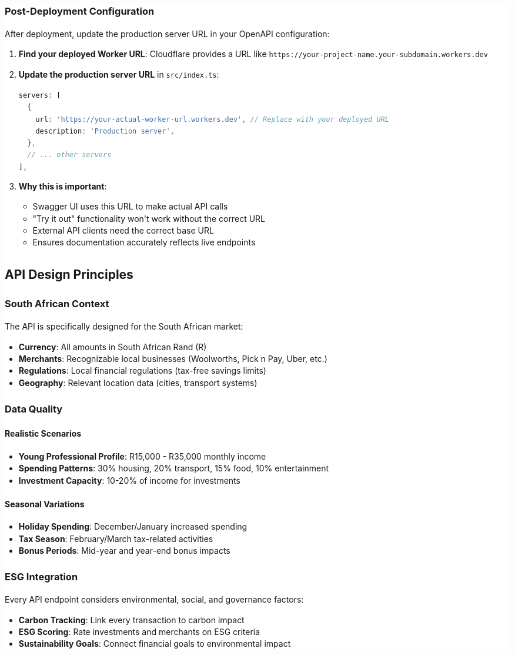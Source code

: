 ### Post-Deployment Configuration

After deployment, update the production server URL in your OpenAPI configuration:

1. **Find your deployed Worker URL**: Cloudflare provides a URL like `https://your-project-name.your-subdomain.workers.dev`

2. **Update the production server URL** in `src/index.ts`:
   ```typescript
   servers: [
     {
       url: 'https://your-actual-worker-url.workers.dev', // Replace with your deployed URL
       description: 'Production server',
     },
     // ... other servers
   ],
   ```

3. **Why this is important**:
   - Swagger UI uses this URL to make actual API calls
   - "Try it out" functionality won't work without the correct URL
   - External API clients need the correct base URL
   - Ensures documentation accurately reflects live endpoints

## API Design Principles

### South African Context

The API is specifically designed for the South African market:

- **Currency**: All amounts in South African Rand (R)
- **Merchants**: Recognizable local businesses (Woolworths, Pick n Pay, Uber, etc.)
- **Regulations**: Local financial regulations (tax-free savings limits)
- **Geography**: Relevant location data (cities, transport systems)

### Data Quality

#### Realistic Scenarios
- **Young Professional Profile**: R15,000 - R35,000 monthly income
- **Spending Patterns**: 30% housing, 20% transport, 15% food, 10% entertainment
- **Investment Capacity**: 10-20% of income for investments

#### Seasonal Variations
- **Holiday Spending**: December/January increased spending
- **Tax Season**: February/March tax-related activities
- **Bonus Periods**: Mid-year and year-end bonus impacts

### ESG Integration

Every API endpoint considers environmental, social, and governance factors:

- **Carbon Tracking**: Link every transaction to carbon impact
- **ESG Scoring**: Rate investments and merchants on ESG criteria
- **Sustainability Goals**: Connect financial goals to environmental impact
